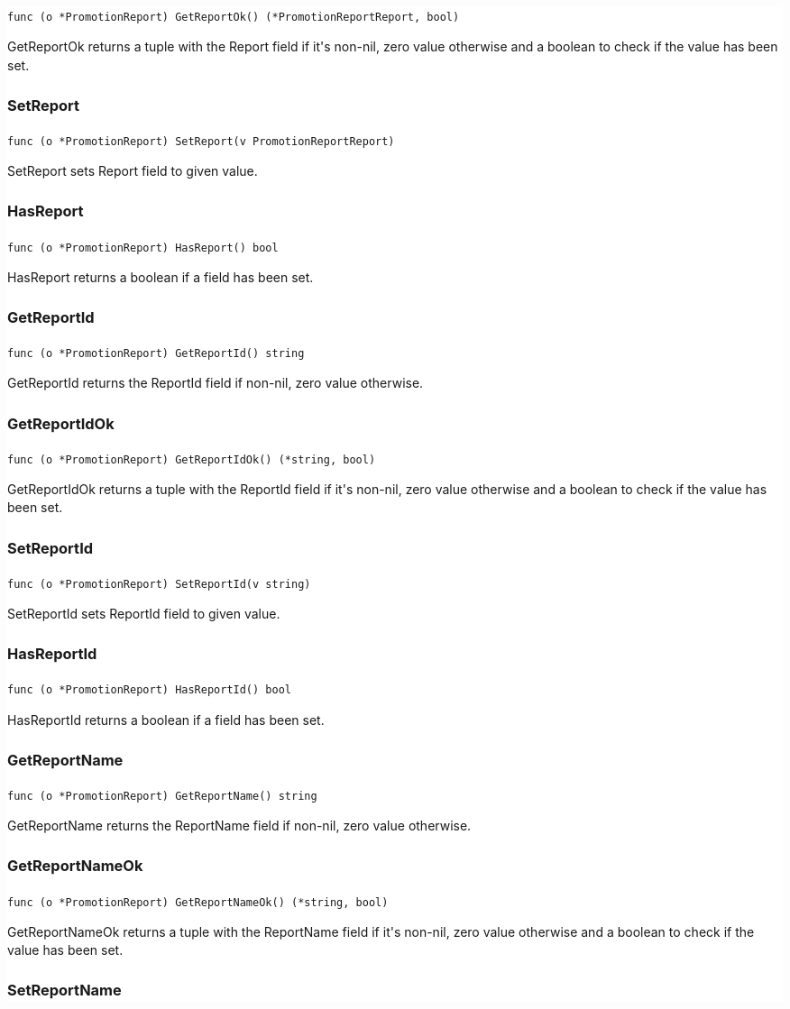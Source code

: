 `func (o *PromotionReport) GetReportOk() (*PromotionReportReport, bool)`

GetReportOk returns a tuple with the Report field if it's non-nil, zero value otherwise
and a boolean to check if the value has been set.

### SetReport

`func (o *PromotionReport) SetReport(v PromotionReportReport)`

SetReport sets Report field to given value.

### HasReport

`func (o *PromotionReport) HasReport() bool`

HasReport returns a boolean if a field has been set.

### GetReportId

`func (o *PromotionReport) GetReportId() string`

GetReportId returns the ReportId field if non-nil, zero value otherwise.

### GetReportIdOk

`func (o *PromotionReport) GetReportIdOk() (*string, bool)`

GetReportIdOk returns a tuple with the ReportId field if it's non-nil, zero value otherwise
and a boolean to check if the value has been set.

### SetReportId

`func (o *PromotionReport) SetReportId(v string)`

SetReportId sets ReportId field to given value.

### HasReportId

`func (o *PromotionReport) HasReportId() bool`

HasReportId returns a boolean if a field has been set.

### GetReportName

`func (o *PromotionReport) GetReportName() string`

GetReportName returns the ReportName field if non-nil, zero value otherwise.

### GetReportNameOk

`func (o *PromotionReport) GetReportNameOk() (*string, bool)`

GetReportNameOk returns a tuple with the ReportName field if it's non-nil, zero value otherwise
and a boolean to check if the value has been set.

### SetReportName
